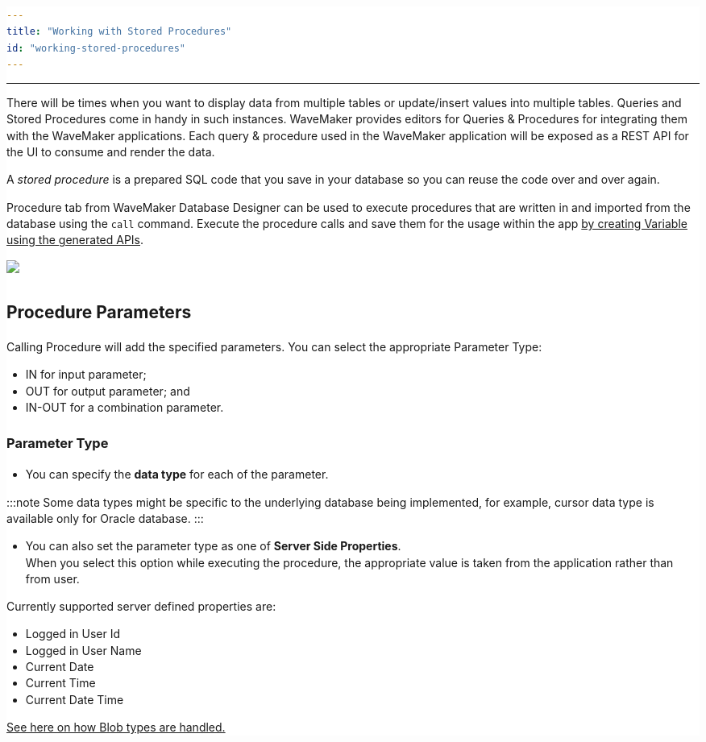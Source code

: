 ```yaml
---
title: "Working with Stored Procedures"
id: "working-stored-procedures"
---
```

---

There will be times when you want to display data from multiple tables or update/insert values into multiple tables. Queries and Stored Procedures come in handy in such instances. WaveMaker provides editors for Queries & Procedures for integrating them with the WaveMaker applications. Each query & procedure used in the WaveMaker application will be exposed as a REST API for the UI to consume and render the data.

A _stored procedure_ is a prepared SQL code that you save in your database so you can reuse the code over and over again.

Procedure tab from WaveMaker Database Designer can be used to execute procedures that are written in and imported from the database using the `call` command. Execute the procedure calls and save them for the usage within the app [by creating Variable using the generated APIs](/learn/app-development/variables/database-apis/).

[![](/learn/assets/db_procs.png)](/learn/assets/db_procs.png)

## Procedure Parameters

Calling Procedure will add the specified parameters. You can select the appropriate Parameter Type:

- IN for input parameter;
- OUT for output parameter; and
- IN-OUT for a combination parameter.

### Parameter Type

- You can specify the **data type** for each of the parameter. 

:::note
Some data types might be specific to the underlying database being implemented, for example, cursor data type is available only for Oracle database.
:::

- You can also set the parameter type as one of **Server Side Properties**.  
When you select this option while executing the procedure, the appropriate value is taken from the application rather than from user.   
 
Currently supported server defined properties are:
- Logged in User Id
- Logged in User Name
- Current Date
- Current Time
- Current Date Time

[See here on how Blob types are handled.](/learn/app-development/services/database-services/blob-support-queries-procedures/)
